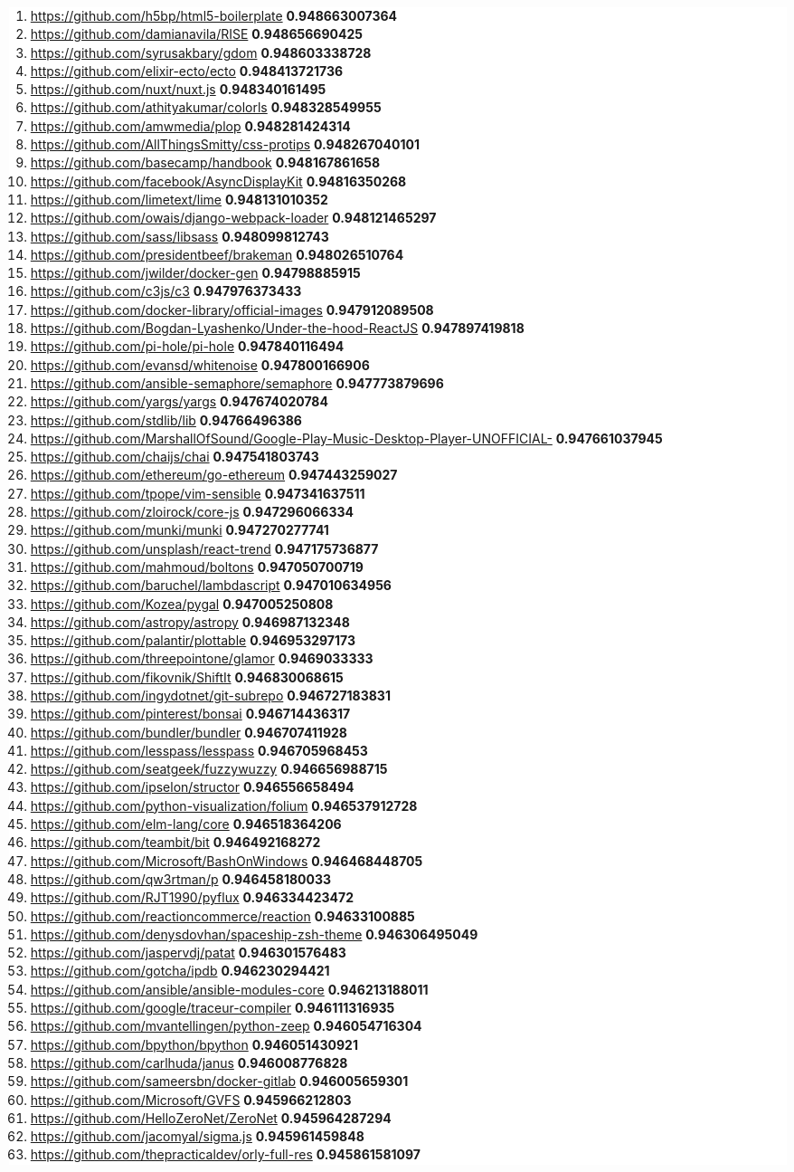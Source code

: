  1. https://github.com/h5bp/html5-boilerplate **0.948663007364**
 1. https://github.com/damianavila/RISE **0.948656690425**
 1. https://github.com/syrusakbary/gdom **0.948603338728**
 1. https://github.com/elixir-ecto/ecto **0.948413721736**
 1. https://github.com/nuxt/nuxt.js **0.948340161495**
 1. https://github.com/athityakumar/colorls **0.948328549955**
 1. https://github.com/amwmedia/plop **0.948281424314**
 1. https://github.com/AllThingsSmitty/css-protips **0.948267040101**
 1. https://github.com/basecamp/handbook **0.948167861658**
 1. https://github.com/facebook/AsyncDisplayKit **0.94816350268**
 1. https://github.com/limetext/lime **0.948131010352**
 1. https://github.com/owais/django-webpack-loader **0.948121465297**
 1. https://github.com/sass/libsass **0.948099812743**
 1. https://github.com/presidentbeef/brakeman **0.948026510764**
 1. https://github.com/jwilder/docker-gen **0.94798885915**
 1. https://github.com/c3js/c3 **0.947976373433**
 1. https://github.com/docker-library/official-images **0.947912089508**
 1. https://github.com/Bogdan-Lyashenko/Under-the-hood-ReactJS **0.947897419818**
 1. https://github.com/pi-hole/pi-hole **0.947840116494**
 1. https://github.com/evansd/whitenoise **0.947800166906**
 1. https://github.com/ansible-semaphore/semaphore **0.947773879696**
 1. https://github.com/yargs/yargs **0.947674020784**
 1. https://github.com/stdlib/lib **0.94766496386**
 1. https://github.com/MarshallOfSound/Google-Play-Music-Desktop-Player-UNOFFICIAL- **0.947661037945**
 1. https://github.com/chaijs/chai **0.947541803743**
 1. https://github.com/ethereum/go-ethereum **0.947443259027**
 1. https://github.com/tpope/vim-sensible **0.947341637511**
 1. https://github.com/zloirock/core-js **0.947296066334**
 1. https://github.com/munki/munki **0.947270277741**
 1. https://github.com/unsplash/react-trend **0.947175736877**
 1. https://github.com/mahmoud/boltons **0.947050700719**
 1. https://github.com/baruchel/lambdascript **0.947010634956**
 1. https://github.com/Kozea/pygal **0.947005250808**
 1. https://github.com/astropy/astropy **0.946987132348**
 1. https://github.com/palantir/plottable **0.946953297173**
 1. https://github.com/threepointone/glamor **0.9469033333**
 1. https://github.com/fikovnik/ShiftIt **0.946830068615**
 1. https://github.com/ingydotnet/git-subrepo **0.946727183831**
 1. https://github.com/pinterest/bonsai **0.946714436317**
 1. https://github.com/bundler/bundler **0.946707411928**
 1. https://github.com/lesspass/lesspass **0.946705968453**
 1. https://github.com/seatgeek/fuzzywuzzy **0.946656988715**
 1. https://github.com/ipselon/structor **0.946556658494**
 1. https://github.com/python-visualization/folium **0.946537912728**
 1. https://github.com/elm-lang/core **0.946518364206**
 1. https://github.com/teambit/bit **0.946492168272**
 1. https://github.com/Microsoft/BashOnWindows **0.946468448705**
 1. https://github.com/qw3rtman/p **0.946458180033**
 1. https://github.com/RJT1990/pyflux **0.946334423472**
 1. https://github.com/reactioncommerce/reaction **0.94633100885**
 1. https://github.com/denysdovhan/spaceship-zsh-theme **0.946306495049**
 1. https://github.com/jaspervdj/patat **0.946301576483**
 1. https://github.com/gotcha/ipdb **0.946230294421**
 1. https://github.com/ansible/ansible-modules-core **0.946213188011**
 1. https://github.com/google/traceur-compiler **0.946111316935**
 1. https://github.com/mvantellingen/python-zeep **0.946054716304**
 1. https://github.com/bpython/bpython **0.946051430921**
 1. https://github.com/carlhuda/janus **0.946008776828**
 1. https://github.com/sameersbn/docker-gitlab **0.946005659301**
 1. https://github.com/Microsoft/GVFS **0.945966212803**
 1. https://github.com/HelloZeroNet/ZeroNet **0.945964287294**
 1. https://github.com/jacomyal/sigma.js **0.945961459848**
 1. https://github.com/thepracticaldev/orly-full-res **0.945861581097**